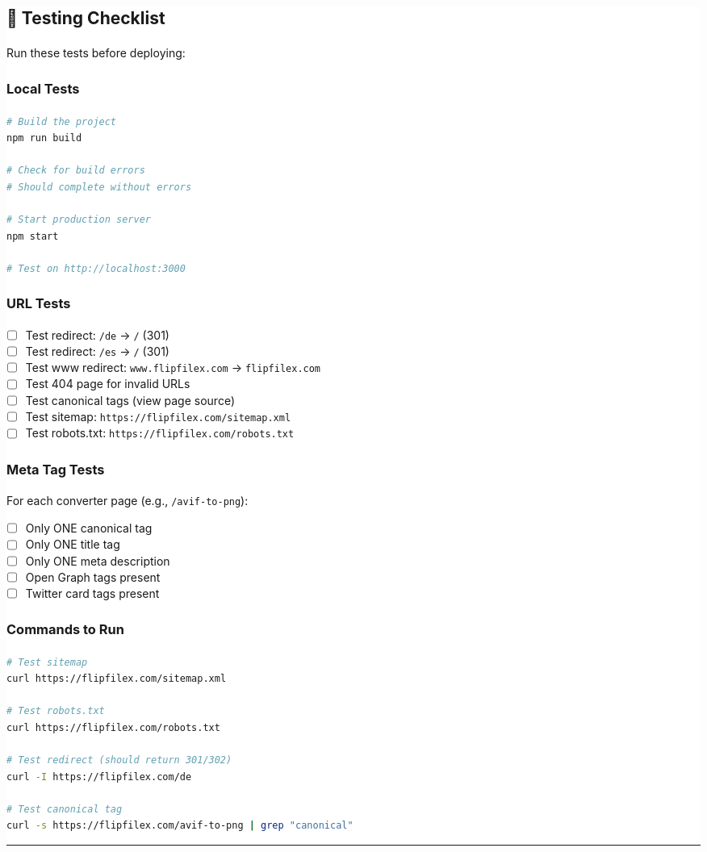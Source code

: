 
## 🧪 Testing Checklist

Run these tests before deploying:

### Local Tests
```bash
# Build the project
npm run build

# Check for build errors
# Should complete without errors

# Start production server
npm start

# Test on http://localhost:3000
```

### URL Tests
- [ ] Test redirect: `/de` → `/` (301)
- [ ] Test redirect: `/es` → `/` (301)
- [ ] Test www redirect: `www.flipfilex.com` → `flipfilex.com`
- [ ] Test 404 page for invalid URLs
- [ ] Test canonical tags (view page source)
- [ ] Test sitemap: `https://flipfilex.com/sitemap.xml`
- [ ] Test robots.txt: `https://flipfilex.com/robots.txt`

### Meta Tag Tests
For each converter page (e.g., `/avif-to-png`):
- [ ] Only ONE canonical tag
- [ ] Only ONE title tag
- [ ] Only ONE meta description
- [ ] Open Graph tags present
- [ ] Twitter card tags present

### Commands to Run
```bash
# Test sitemap
curl https://flipfilex.com/sitemap.xml

# Test robots.txt
curl https://flipfilex.com/robots.txt

# Test redirect (should return 301/302)
curl -I https://flipfilex.com/de

# Test canonical tag
curl -s https://flipfilex.com/avif-to-png | grep "canonical"
```

---
